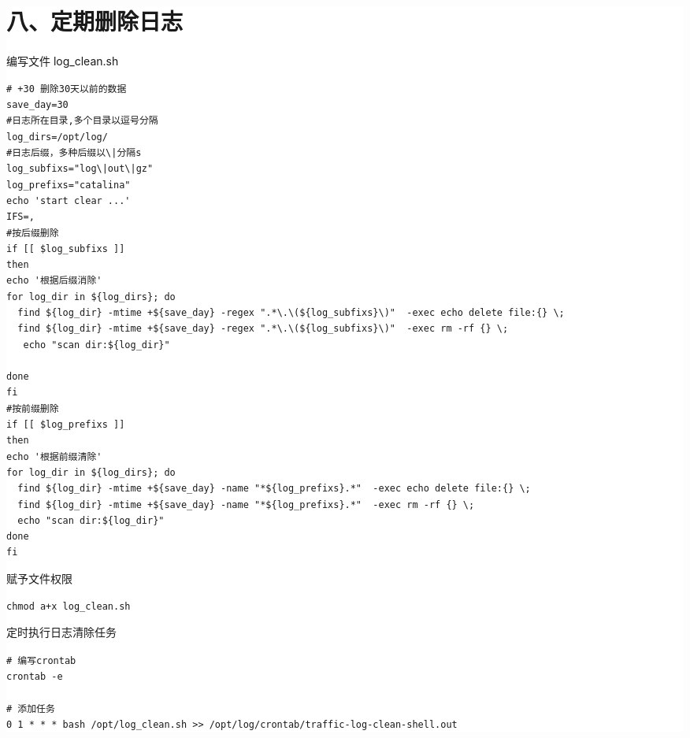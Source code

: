 # 八、定期删除日志

编写文件 log_clean.sh

```shell
# +30 删除30天以前的数据
save_day=30
#日志所在目录,多个目录以逗号分隔
log_dirs=/opt/log/
#日志后缀，多种后缀以\|分隔s
log_subfixs="log\|out\|gz"
log_prefixs="catalina"
echo 'start clear ...'
IFS=,
#按后缀删除
if [[ $log_subfixs ]]
then
echo '根据后缀消除'
for log_dir in ${log_dirs}; do
  find ${log_dir} -mtime +${save_day} -regex ".*\.\(${log_subfixs}\)"  -exec echo delete file:{} \;
  find ${log_dir} -mtime +${save_day} -regex ".*\.\(${log_subfixs}\)"  -exec rm -rf {} \;
   echo "scan dir:${log_dir}"
   
done
fi
#按前缀删除
if [[ $log_prefixs ]]
then
echo '根据前缀清除'
for log_dir in ${log_dirs}; do
  find ${log_dir} -mtime +${save_day} -name "*${log_prefixs}.*"  -exec echo delete file:{} \;
  find ${log_dir} -mtime +${save_day} -name "*${log_prefixs}.*"  -exec rm -rf {} \;
  echo "scan dir:${log_dir}"
done
fi
```

赋予文件权限

```shell
chmod a+x log_clean.sh
```

定时执行日志清除任务

```shell
# 编写crontab
crontab -e

# 添加任务
0 1 * * * bash /opt/log_clean.sh >> /opt/log/crontab/traffic-log-clean-shell.out

```
